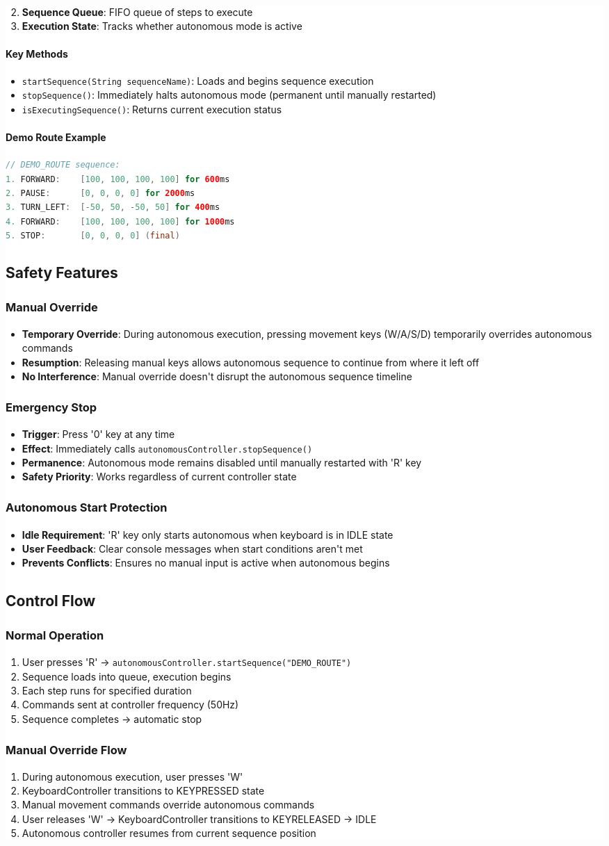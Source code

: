 2. **Sequence Queue**: FIFO queue of steps to execute
3. **Execution State**: Tracks whether autonomous mode is active

#### Key Methods
- `startSequence(String sequenceName)`: Loads and begins sequence execution
- `stopSequence()`: Immediately halts autonomous mode (permanent until manually restarted)
- `isExecutingSequence()`: Returns current execution status

#### Demo Route Example
```java
// DEMO_ROUTE sequence:
1. FORWARD:    [100, 100, 100, 100] for 600ms
2. PAUSE:      [0, 0, 0, 0] for 2000ms  
3. TURN_LEFT:  [-50, 50, -50, 50] for 400ms
4. FORWARD:    [100, 100, 100, 100] for 1000ms
5. STOP:       [0, 0, 0, 0] (final)
```

## Safety Features

### Manual Override
- **Temporary Override**: During autonomous execution, pressing movement keys (W/A/S/D) temporarily overrides autonomous commands
- **Resumption**: Releasing manual keys allows autonomous sequence to continue from where it left off
- **No Interference**: Manual override doesn't disrupt the autonomous sequence timeline

### Emergency Stop
- **Trigger**: Press '0' key at any time
- **Effect**: Immediately calls `autonomousController.stopSequence()`
- **Permanence**: Autonomous mode remains disabled until manually restarted with 'R' key
- **Safety Priority**: Works regardless of current controller state

### Autonomous Start Protection
- **Idle Requirement**: 'R' key only starts autonomous when keyboard is in IDLE state
- **User Feedback**: Clear console messages when start conditions aren't met
- **Prevents Conflicts**: Ensures no manual input is active when autonomous begins

## Control Flow

### Normal Operation
1. User presses 'R' → `autonomousController.startSequence("DEMO_ROUTE")`
2. Sequence loads into queue, execution begins
3. Each step runs for specified duration
4. Commands sent at controller frequency (50Hz)
5. Sequence completes → automatic stop

### Manual Override Flow
1. During autonomous execution, user presses 'W'
2. KeyboardController transitions to KEYPRESSED state
3. Manual movement commands override autonomous commands
4. User releases 'W' → KeyboardController transitions to KEYRELEASED → IDLE
5. Autonomous controller resumes from current sequence position
